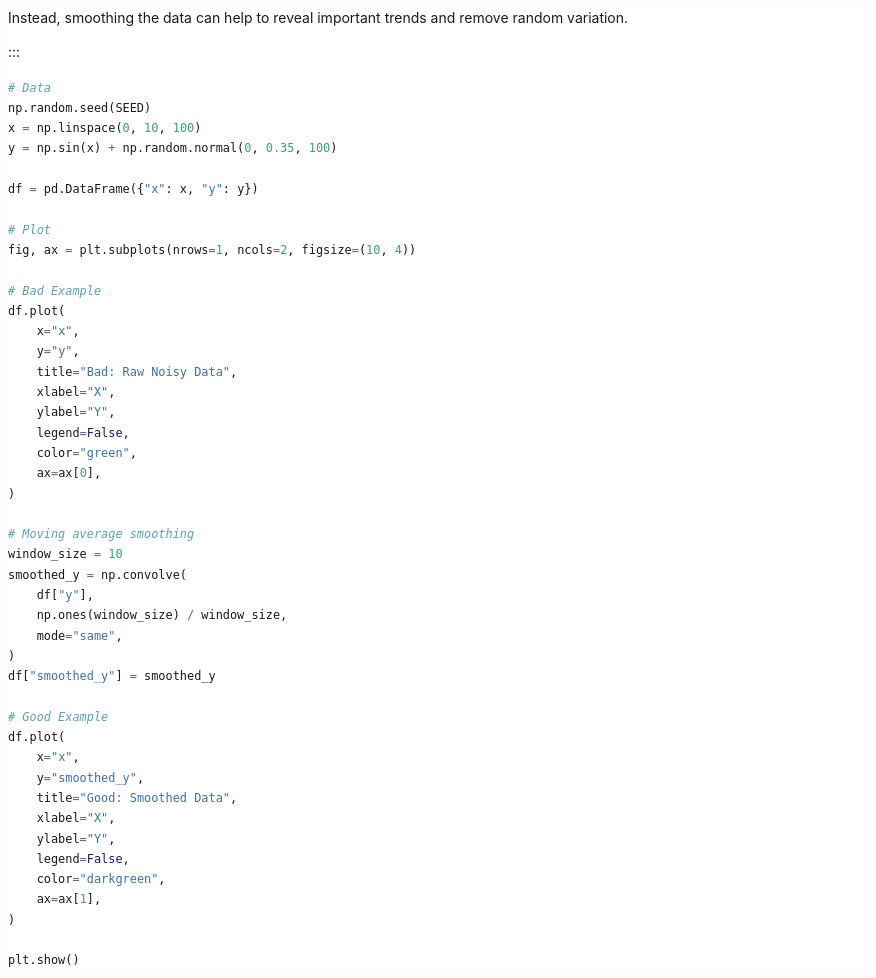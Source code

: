 Instead, smoothing the data can help to reveal important trends and remove random variation.

:::

```python title="Python" showLineNumbers
# Data
np.random.seed(SEED)
x = np.linspace(0, 10, 100)
y = np.sin(x) + np.random.normal(0, 0.35, 100)

df = pd.DataFrame({"x": x, "y": y})

# Plot
fig, ax = plt.subplots(nrows=1, ncols=2, figsize=(10, 4))

# Bad Example
df.plot(
    x="x",
    y="y",
    title="Bad: Raw Noisy Data",
    xlabel="X",
    ylabel="Y",
    legend=False,
    color="green",
    ax=ax[0],
)

# Moving average smoothing
window_size = 10
smoothed_y = np.convolve(
    df["y"],
    np.ones(window_size) / window_size,
    mode="same",
)
df["smoothed_y"] = smoothed_y

# Good Example
df.plot(
    x="x",
    y="smoothed_y",
    title="Good: Smoothed Data",
    xlabel="X",
    ylabel="Y",
    legend=False,
    color="darkgreen",
    ax=ax[1],
)

plt.show()
```
